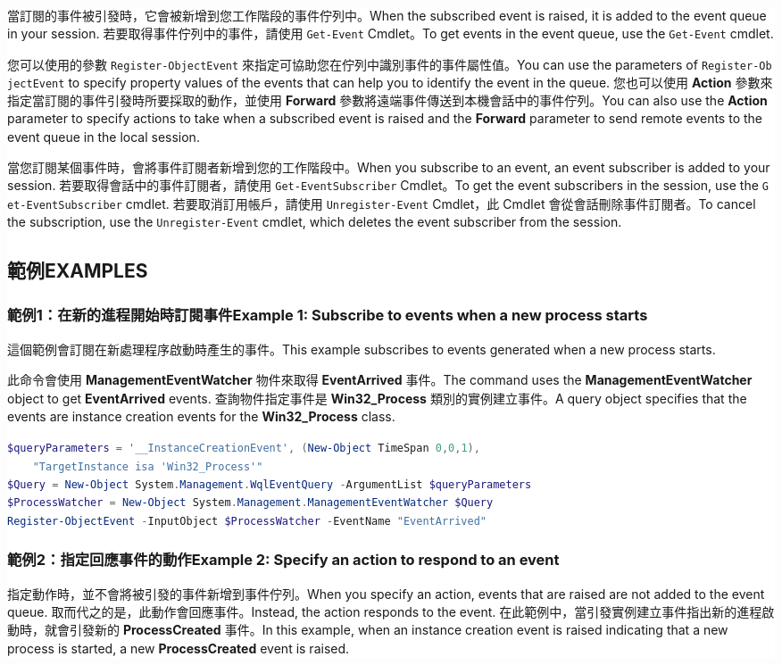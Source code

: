 <span data-ttu-id="a7e62-109">當訂閱的事件被引發時，它會被新增到您工作階段的事件佇列中。</span><span class="sxs-lookup"><span data-stu-id="a7e62-109">When the subscribed event is raised, it is added to the event queue in your session.</span></span> <span data-ttu-id="a7e62-110">若要取得事件佇列中的事件，請使用 `Get-Event` Cmdlet。</span><span class="sxs-lookup"><span data-stu-id="a7e62-110">To get events in the event queue, use the `Get-Event` cmdlet.</span></span>

<span data-ttu-id="a7e62-111">您可以使用的參數 `Register-ObjectEvent` 來指定可協助您在佇列中識別事件的事件屬性值。</span><span class="sxs-lookup"><span data-stu-id="a7e62-111">You can use the parameters of `Register-ObjectEvent` to specify property values of the events that can help you to identify the event in the queue.</span></span> <span data-ttu-id="a7e62-112">您也可以使用 **Action** 參數來指定當訂閱的事件引發時所要採取的動作，並使用 **Forward** 參數將遠端事件傳送到本機會話中的事件佇列。</span><span class="sxs-lookup"><span data-stu-id="a7e62-112">You can also use the **Action** parameter to specify actions to take when a subscribed event is raised and the **Forward** parameter to send remote events to the event queue in the local session.</span></span>

<span data-ttu-id="a7e62-113">當您訂閱某個事件時，會將事件訂閱者新增到您的工作階段中。</span><span class="sxs-lookup"><span data-stu-id="a7e62-113">When you subscribe to an event, an event subscriber is added to your session.</span></span> <span data-ttu-id="a7e62-114">若要取得會話中的事件訂閱者，請使用 `Get-EventSubscriber` Cmdlet。</span><span class="sxs-lookup"><span data-stu-id="a7e62-114">To get the event subscribers in the session, use the `Get-EventSubscriber` cmdlet.</span></span> <span data-ttu-id="a7e62-115">若要取消訂用帳戶，請使用 `Unregister-Event` Cmdlet，此 Cmdlet 會從會話刪除事件訂閱者。</span><span class="sxs-lookup"><span data-stu-id="a7e62-115">To cancel the subscription, use the `Unregister-Event` cmdlet, which deletes the event subscriber from the session.</span></span>

## <span data-ttu-id="a7e62-116">範例</span><span class="sxs-lookup"><span data-stu-id="a7e62-116">EXAMPLES</span></span>

### <span data-ttu-id="a7e62-117">範例1：在新的進程開始時訂閱事件</span><span class="sxs-lookup"><span data-stu-id="a7e62-117">Example 1: Subscribe to events when a new process starts</span></span>

<span data-ttu-id="a7e62-118">這個範例會訂閱在新處理程序啟動時產生的事件。</span><span class="sxs-lookup"><span data-stu-id="a7e62-118">This example subscribes to events generated when a new process starts.</span></span>

<span data-ttu-id="a7e62-119">此命令會使用 **ManagementEventWatcher** 物件來取得 **EventArrived** 事件。</span><span class="sxs-lookup"><span data-stu-id="a7e62-119">The command uses the **ManagementEventWatcher** object to get **EventArrived** events.</span></span> <span data-ttu-id="a7e62-120">查詢物件指定事件是 **Win32_Process** 類別的實例建立事件。</span><span class="sxs-lookup"><span data-stu-id="a7e62-120">A query object specifies that the events are instance creation events for the **Win32_Process** class.</span></span>

```powershell
$queryParameters = '__InstanceCreationEvent', (New-Object TimeSpan 0,0,1),
    "TargetInstance isa 'Win32_Process'"
$Query = New-Object System.Management.WqlEventQuery -ArgumentList $queryParameters
$ProcessWatcher = New-Object System.Management.ManagementEventWatcher $Query
Register-ObjectEvent -InputObject $ProcessWatcher -EventName "EventArrived"
```

### <span data-ttu-id="a7e62-121">範例2：指定回應事件的動作</span><span class="sxs-lookup"><span data-stu-id="a7e62-121">Example 2: Specify an action to respond to an event</span></span>

<span data-ttu-id="a7e62-122">指定動作時，並不會將被引發的事件新增到事件佇列。</span><span class="sxs-lookup"><span data-stu-id="a7e62-122">When you specify an action, events that are raised are not added to the event queue.</span></span> <span data-ttu-id="a7e62-123">取而代之的是，此動作會回應事件。</span><span class="sxs-lookup"><span data-stu-id="a7e62-123">Instead, the action responds to the event.</span></span> <span data-ttu-id="a7e62-124">在此範例中，當引發實例建立事件指出新的進程啟動時，就會引發新的 **ProcessCreated** 事件。</span><span class="sxs-lookup"><span data-stu-id="a7e62-124">In this example, when an instance creation event is raised indicating that a new process is started, a new **ProcessCreated** event is raised.</span></span>
